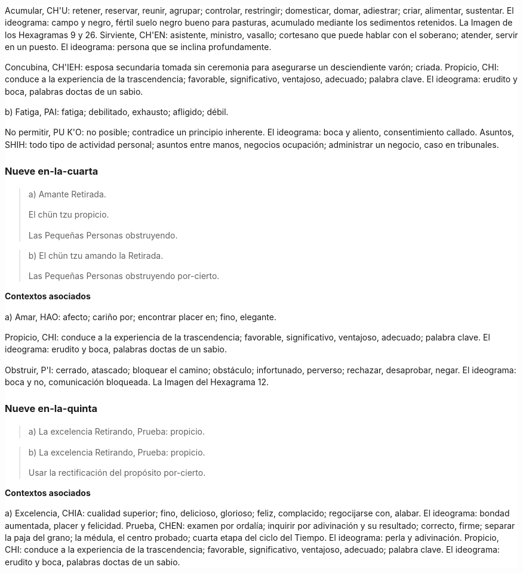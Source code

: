 Acumular, CH'U: retener, reservar, reunir, agrupar; controlar, restringir;
domesticar, domar, adiestrar; criar, alimentar, sustentar. El ideograma: campo
y negro, fértil suelo negro bueno para pasturas, acumulado mediante los
sedimentos retenidos. La Imagen de los Hexagramas 9 y 26. Sirviente, CH'EN:
asistente, ministro, vasallo; cortesano que puede hablar con el soberano; atender,
servir en un puesto. El ideograma: persona que se inclina profundamente.

Concubina, CH'IEH: esposa secundaria tomada sin ceremonia para asegurarse
un desciendiente varón; criada. Propicio, CHI: conduce a la experiencia de la
trascendencia; favorable, significativo, ventajoso, adecuado; palabra clave. El
ideograma: erudito y boca, palabras doctas de un sabio.

b) Fatiga, PAI: fatiga; debilitado, exhausto; afligido; débil.

No permitir, PU K'O: no posible; contradice un principio inherente. El
ideograma: boca y aliento, consentimiento callado. Asuntos, SHIH: todo tipo
de actividad personal; asuntos entre manos, negocios ocupación; administrar
un negocio, caso en tribunales.

### Nueve en-la-cuarta

> a) Amante Retirada.
> 
> El chün tzu propicio.
> 
> Las Pequeñas Personas obstruyendo.

> b) El chün tzu amando la Retirada.
> 
> Las Pequeñas Personas obstruyendo por-cierto.

**Contextos asociados**

a) Amar, HAO: afecto; cariño por; encontrar placer
en; fino, elegante.

Propicio, CHI: conduce a la experiencia de la trascendencia; favorable,
significativo, ventajoso, adecuado; palabra clave. El ideograma: erudito y boca,
palabras doctas de un sabio.

Obstruir, P'I: cerrado, atascado; bloquear el camino; obstáculo;
infortunado, perverso; rechazar, desaprobar, negar. El ideograma: boca y no,
comunicación bloqueada. La Imagen del Hexagrama 12.

### Nueve en-la-quinta

> a) La excelencia Retirando, Prueba: propicio.

> b) La excelencia Retirando, Prueba: propicio.
> 
> Usar la rectificación del propósito por-cierto.

**Contextos asociados**

a) Excelencia, CHIA: cualidad superior; fino,
delicioso, glorioso; feliz, complacido; regocijarse con, alabar. El ideograma:
bondad aumentada, placer y felicidad. Prueba, CHEN: examen por ordalía;
inquirir por adivinación y su resultado; correcto, firme; separar la paja del
grano; la médula, el centro probado; cuarta etapa del ciclo del Tiempo. El
ideograma: perla y adivinación. Propicio, CHI: conduce a la experiencia de la
trascendencia; favorable, significativo, ventajoso, adecuado; palabra clave. El
ideograma: erudito y boca, palabras doctas de un sabio.
